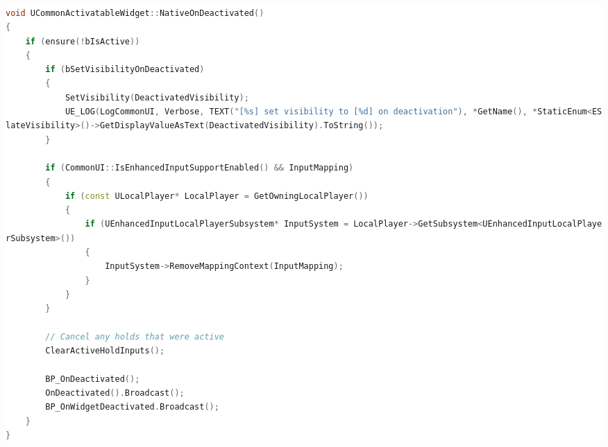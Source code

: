 ```cpp
void UCommonActivatableWidget::NativeOnDeactivated()
{
	if (ensure(!bIsActive))
	{
		if (bSetVisibilityOnDeactivated)
		{
			SetVisibility(DeactivatedVisibility);
			UE_LOG(LogCommonUI, Verbose, TEXT("[%s] set visibility to [%d] on deactivation"), *GetName(), *StaticEnum<ESlateVisibility>()->GetDisplayValueAsText(DeactivatedVisibility).ToString());
		}

		if (CommonUI::IsEnhancedInputSupportEnabled() && InputMapping)
		{
			if (const ULocalPlayer* LocalPlayer = GetOwningLocalPlayer())
			{
				if (UEnhancedInputLocalPlayerSubsystem* InputSystem = LocalPlayer->GetSubsystem<UEnhancedInputLocalPlayerSubsystem>())
				{
					InputSystem->RemoveMappingContext(InputMapping);
				}
			}
		}

		// Cancel any holds that were active
		ClearActiveHoldInputs();

		BP_OnDeactivated();
		OnDeactivated().Broadcast();
		BP_OnWidgetDeactivated.Broadcast();
	}
}
```
    
